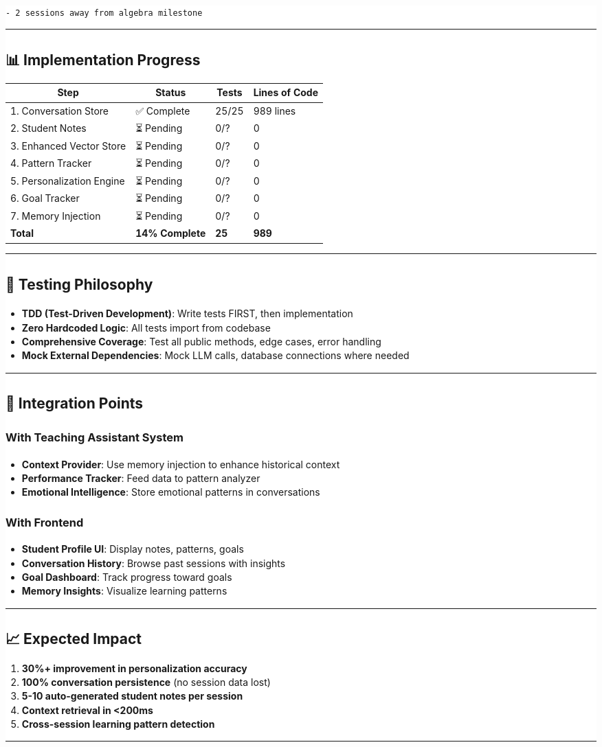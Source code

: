 ```
- 2 sessions away from algebra milestone
```

---

## 📊 Implementation Progress

| Step | Status | Tests | Lines of Code |
|------|--------|-------|---------------|
| 1. Conversation Store | ✅ Complete | 25/25 | 989 lines |
| 2. Student Notes | ⏳ Pending | 0/? | 0 |
| 3. Enhanced Vector Store | ⏳ Pending | 0/? | 0 |
| 4. Pattern Tracker | ⏳ Pending | 0/? | 0 |
| 5. Personalization Engine | ⏳ Pending | 0/? | 0 |
| 6. Goal Tracker | ⏳ Pending | 0/? | 0 |
| 7. Memory Injection | ⏳ Pending | 0/? | 0 |
| **Total** | **14% Complete** | **25** | **989** |

---

## 🧪 Testing Philosophy
- **TDD (Test-Driven Development)**: Write tests FIRST, then implementation
- **Zero Hardcoded Logic**: All tests import from codebase
- **Comprehensive Coverage**: Test all public methods, edge cases, error handling
- **Mock External Dependencies**: Mock LLM calls, database connections where needed

---

## 🔗 Integration Points

### With Teaching Assistant System
- **Context Provider**: Use memory injection to enhance historical context
- **Performance Tracker**: Feed data to pattern analyzer
- **Emotional Intelligence**: Store emotional patterns in conversations

### With Frontend
- **Student Profile UI**: Display notes, patterns, goals
- **Conversation History**: Browse past sessions with insights
- **Goal Dashboard**: Track progress toward goals
- **Memory Insights**: Visualize learning patterns

---

## 📈 Expected Impact
1. **30%+ improvement in personalization accuracy**
2. **100% conversation persistence** (no session data lost)
3. **5-10 auto-generated student notes per session**
4. **Context retrieval in <200ms**
5. **Cross-session learning pattern detection**

---